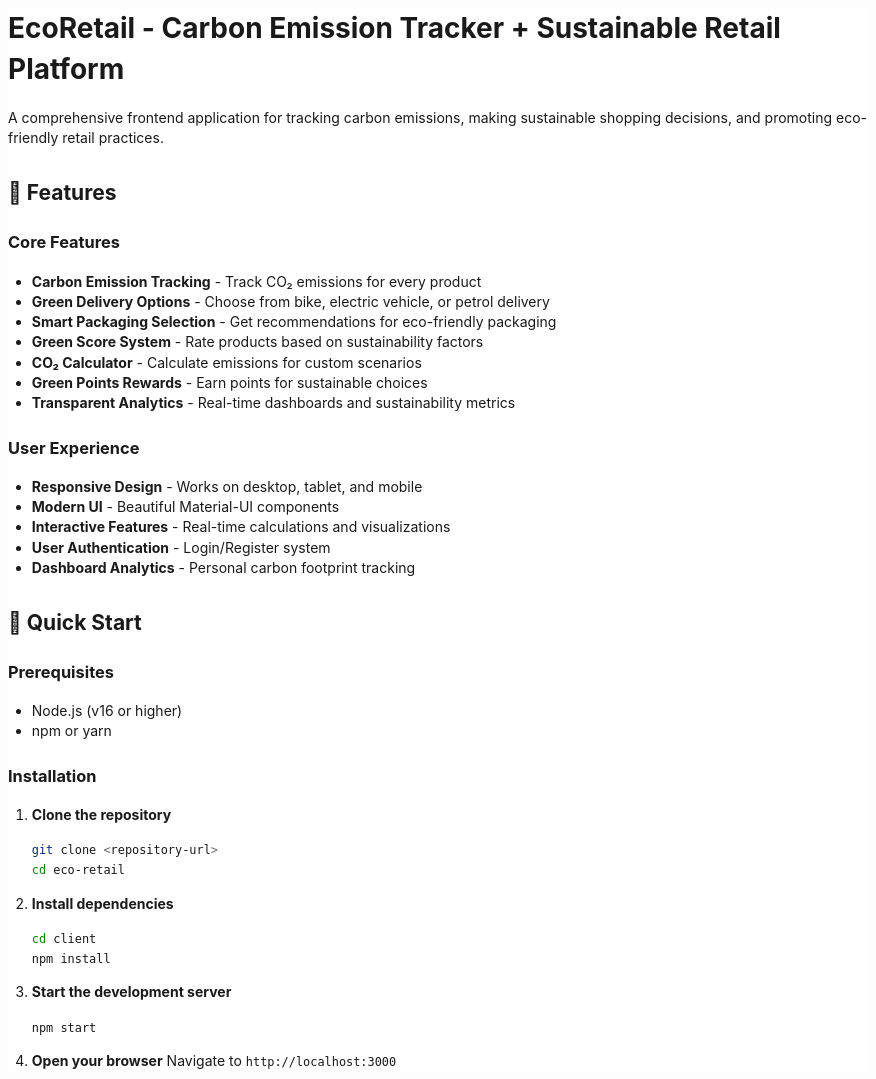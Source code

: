 # EcoRetail - Carbon Emission Tracker + Sustainable Retail Platform

A comprehensive frontend application for tracking carbon emissions, making sustainable shopping decisions, and promoting eco-friendly retail practices.

## 🌱 Features

### Core Features
- **Carbon Emission Tracking** - Track CO₂ emissions for every product
- **Green Delivery Options** - Choose from bike, electric vehicle, or petrol delivery
- **Smart Packaging Selection** - Get recommendations for eco-friendly packaging
- **Green Score System** - Rate products based on sustainability factors
- **CO₂ Calculator** - Calculate emissions for custom scenarios
- **Green Points Rewards** - Earn points for sustainable choices
- **Transparent Analytics** - Real-time dashboards and sustainability metrics

### User Experience
- **Responsive Design** - Works on desktop, tablet, and mobile
- **Modern UI** - Beautiful Material-UI components
- **Interactive Features** - Real-time calculations and visualizations
- **User Authentication** - Login/Register system
- **Dashboard Analytics** - Personal carbon footprint tracking

## 🚀 Quick Start

### Prerequisites
- Node.js (v16 or higher)
- npm or yarn

### Installation

1. **Clone the repository**
   ```bash
   git clone <repository-url>
   cd eco-retail
   ```

2. **Install dependencies**
   ```bash
   cd client
   npm install
   ```

3. **Start the development server**
   ```bash
   npm start
   ```

4. **Open your browser**
   Navigate to `http://localhost:3000`
